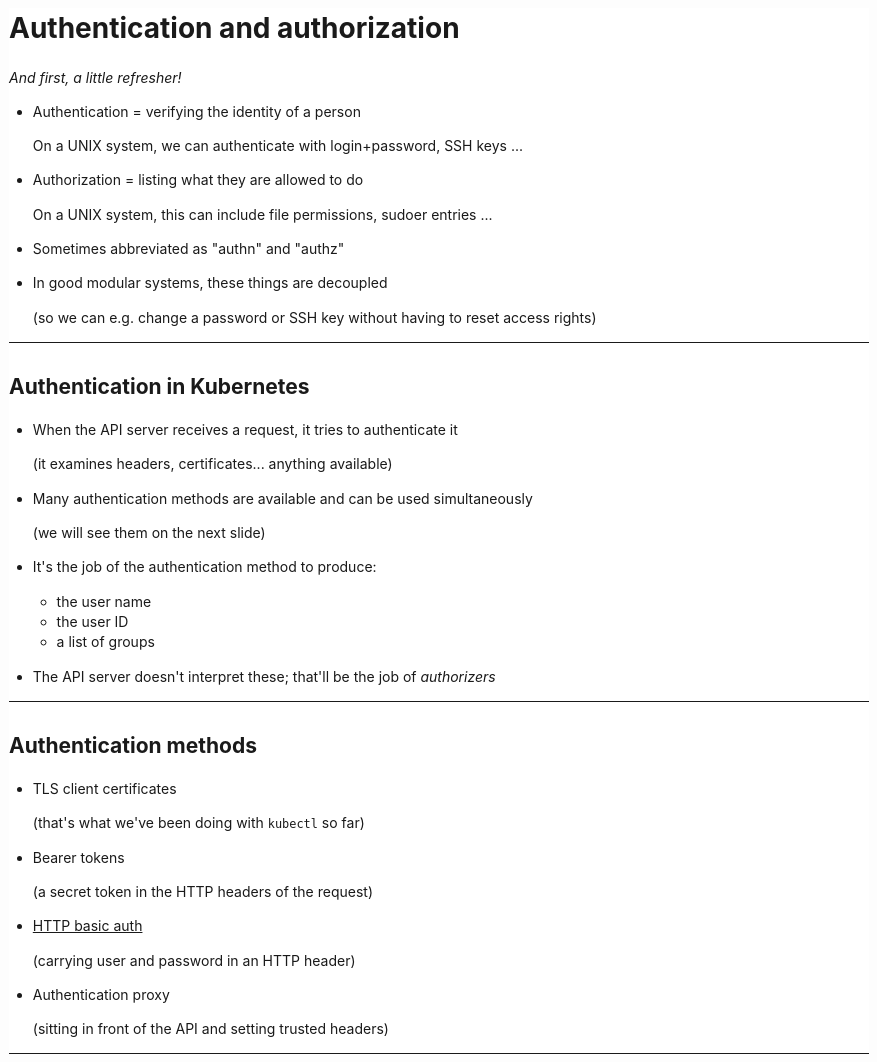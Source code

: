 # Authentication and authorization

*And first, a little refresher!*

- Authentication = verifying the identity of a person

  On a UNIX system, we can authenticate with login+password, SSH keys ...

- Authorization = listing what they are allowed to do

  On a UNIX system, this can include file permissions, sudoer entries ...

- Sometimes abbreviated as "authn" and "authz"

- In good modular systems, these things are decoupled

   (so we can e.g. change a password or SSH key without having to reset access rights)

---

## Authentication in Kubernetes

- When the API server receives a request, it tries to authenticate it

  (it examines headers, certificates... anything available)

- Many authentication methods are available and can be used simultaneously

  (we will see them on the next slide)

- It's the job of the authentication method to produce:

  - the user name
  - the user ID
  - a list of groups

- The API server doesn't interpret these; that'll be the job of *authorizers*

---

## Authentication methods

- TLS client certificates

  (that's what we've been doing with `kubectl` so far)

- Bearer tokens

  (a secret token in the HTTP headers of the request)

- [HTTP basic auth](https://en.wikipedia.org/wiki/Basic_access_authentication)

  (carrying user and password in an HTTP header)

- Authentication proxy

  (sitting in front of the API and setting trusted headers)

---
